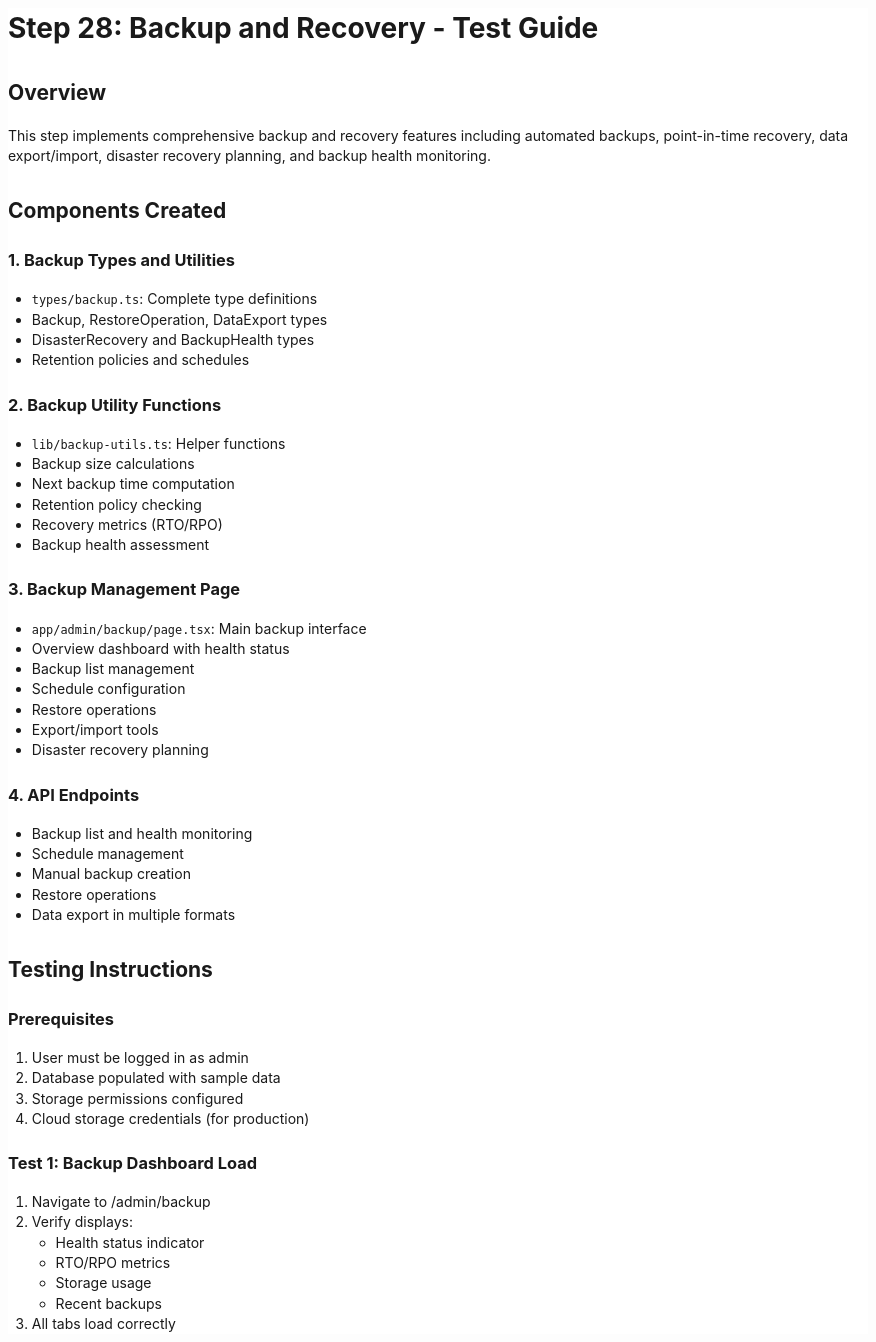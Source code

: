 # Step 28: Backup and Recovery - Test Guide

## Overview
This step implements comprehensive backup and recovery features including automated backups, point-in-time recovery, data export/import, disaster recovery planning, and backup health monitoring.

## Components Created

### 1. Backup Types and Utilities
- `types/backup.ts`: Complete type definitions
- Backup, RestoreOperation, DataExport types
- DisasterRecovery and BackupHealth types
- Retention policies and schedules

### 2. Backup Utility Functions
- `lib/backup-utils.ts`: Helper functions
- Backup size calculations
- Next backup time computation
- Retention policy checking
- Recovery metrics (RTO/RPO)
- Backup health assessment

### 3. Backup Management Page
- `app/admin/backup/page.tsx`: Main backup interface
- Overview dashboard with health status
- Backup list management
- Schedule configuration
- Restore operations
- Export/import tools
- Disaster recovery planning

### 4. API Endpoints
- Backup list and health monitoring
- Schedule management
- Manual backup creation
- Restore operations
- Data export in multiple formats

## Testing Instructions

### Prerequisites
1. User must be logged in as admin
2. Database populated with sample data
3. Storage permissions configured
4. Cloud storage credentials (for production)

### Test 1: Backup Dashboard Load
1. Navigate to /admin/backup
2. Verify displays:
   - Health status indicator
   - RTO/RPO metrics
   - Storage usage
   - Recent backups
3. All tabs load correctly
